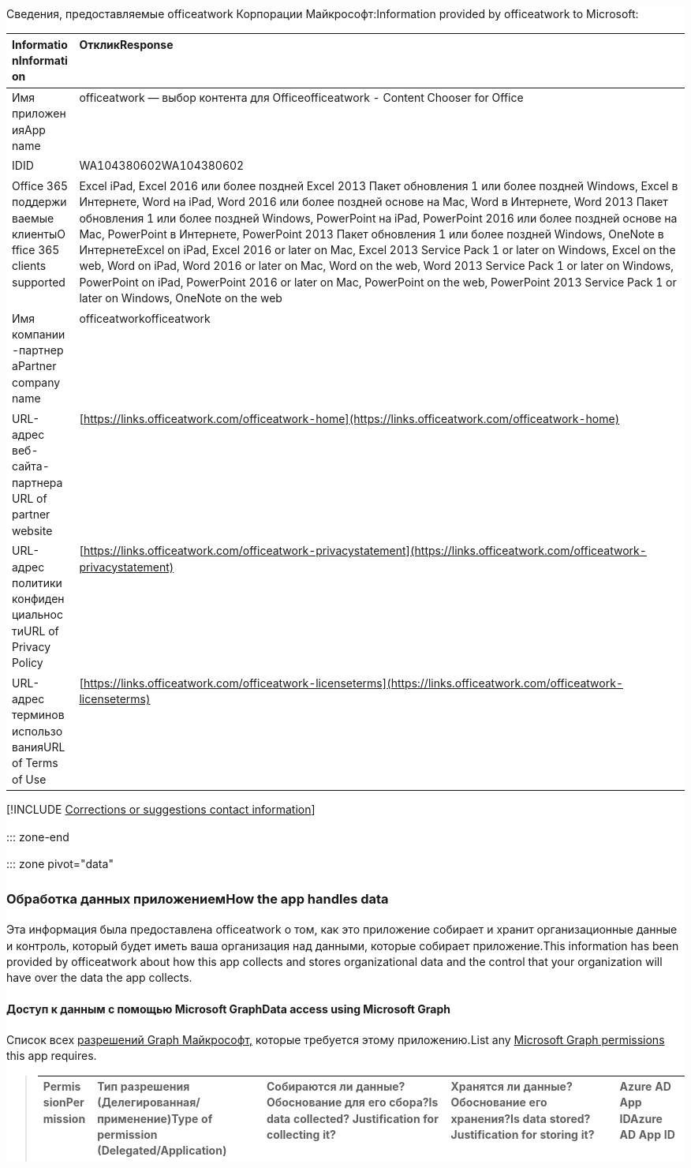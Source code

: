 <span data-ttu-id="5a7f6-107">Сведения, предоставляемые officeatwork Корпорации Майкрософт:</span><span class="sxs-lookup"><span data-stu-id="5a7f6-107">Information provided by officeatwork to Microsoft:</span></span>

| <span data-ttu-id="5a7f6-108">**Information**</span><span class="sxs-lookup"><span data-stu-id="5a7f6-108">**Information**</span></span> | <span data-ttu-id="5a7f6-109">**Отклик**</span><span class="sxs-lookup"><span data-stu-id="5a7f6-109">**Response**</span></span> |
|:----------------|:-------------|
| <span data-ttu-id="5a7f6-110">Имя приложения</span><span class="sxs-lookup"><span data-stu-id="5a7f6-110">App name</span></span> | <span data-ttu-id="5a7f6-111">officeatwork — выбор контента для Office</span><span class="sxs-lookup"><span data-stu-id="5a7f6-111">officeatwork - Content Chooser for Office</span></span> |
| <span data-ttu-id="5a7f6-112">ID</span><span class="sxs-lookup"><span data-stu-id="5a7f6-112">ID</span></span> | <span data-ttu-id="5a7f6-113">WA104380602</span><span class="sxs-lookup"><span data-stu-id="5a7f6-113">WA104380602</span></span> |
| <span data-ttu-id="5a7f6-114">Office 365 поддерживаемые клиенты</span><span class="sxs-lookup"><span data-stu-id="5a7f6-114">Office 365 clients supported</span></span> | <span data-ttu-id="5a7f6-115">Excel iPad, Excel 2016 или более поздней Excel 2013 Пакет обновления 1 или более поздней Windows, Excel в Интернете, Word на iPad, Word 2016 или более поздней основе на Mac, Word в Интернете, Word 2013 Пакет обновления 1 или более поздней Windows, PowerPoint на iPad, PowerPoint 2016 или более поздней основе на Mac, PowerPoint в Интернете, PowerPoint 2013 Пакет обновления 1 или более поздней Windows, OneNote в Интернете</span><span class="sxs-lookup"><span data-stu-id="5a7f6-115">Excel on iPad, Excel 2016 or later on Mac, Excel 2013 Service Pack 1 or later on Windows, Excel on the web, Word on iPad, Word 2016 or later on Mac, Word on the web, Word 2013 Service Pack 1 or later on Windows, PowerPoint on iPad, PowerPoint 2016 or later on Mac, PowerPoint on the web, PowerPoint 2013 Service Pack 1 or later on Windows, OneNote on the web</span></span> |
| <span data-ttu-id="5a7f6-116">Имя компании-партнера</span><span class="sxs-lookup"><span data-stu-id="5a7f6-116">Partner company name</span></span> | <span data-ttu-id="5a7f6-117">officeatwork</span><span class="sxs-lookup"><span data-stu-id="5a7f6-117">officeatwork</span></span> |
| <span data-ttu-id="5a7f6-118">URL-адрес веб-сайта-партнера</span><span class="sxs-lookup"><span data-stu-id="5a7f6-118">URL of partner website</span></span> | [https://links.officeatwork.com/officeatwork-home](https://links.officeatwork.com/officeatwork-home) |
| <span data-ttu-id="5a7f6-119">URL-адрес политики конфиденциальности</span><span class="sxs-lookup"><span data-stu-id="5a7f6-119">URL of Privacy Policy</span></span> | [https://links.officeatwork.com/officeatwork-privacystatement](https://links.officeatwork.com/officeatwork-privacystatement) |
| <span data-ttu-id="5a7f6-120">URL-адрес терминов использования</span><span class="sxs-lookup"><span data-stu-id="5a7f6-120">URL of Terms of Use</span></span> | [https://links.officeatwork.com/officeatwork-licenseterms](https://links.officeatwork.com/officeatwork-licenseterms) |

 [!INCLUDE [Corrections or suggestions contact information](../includes/corrections-or-suggestions.md)]

::: zone-end

::: zone pivot="data"

### <a name="how-the-app-handles-data"></a><span data-ttu-id="5a7f6-121">Обработка данных приложением</span><span class="sxs-lookup"><span data-stu-id="5a7f6-121">How the app handles data</span></span>

<span data-ttu-id="5a7f6-122">Эта информация была предоставлена officeatwork о том, как это приложение собирает и хранит организационные данные и контроль, который будет иметь ваша организация над данными, которые собирает приложение.</span><span class="sxs-lookup"><span data-stu-id="5a7f6-122">This information has been provided by officeatwork about how this app collects and stores organizational data and the control that your organization will have over the data the app collects.</span></span>

#### <a name="data-access-using-microsoft-graph"></a><span data-ttu-id="5a7f6-123">Доступ к данным с помощью Microsoft Graph</span><span class="sxs-lookup"><span data-stu-id="5a7f6-123">Data access using Microsoft Graph</span></span>

<span data-ttu-id="5a7f6-124">Список всех [разрешений Graph Майкрософт,](https://docs.microsoft.com/graph/permissions-reference) которые требуется этому приложению.</span><span class="sxs-lookup"><span data-stu-id="5a7f6-124">List any [Microsoft Graph permissions](https://docs.microsoft.com/graph/permissions-reference) this app requires.</span></span>

>| <span data-ttu-id="5a7f6-125">**Permission**</span><span class="sxs-lookup"><span data-stu-id="5a7f6-125">**Permission**</span></span>  | <span data-ttu-id="5a7f6-126">**Тип разрешения (Делегированная/применение)**</span><span class="sxs-lookup"><span data-stu-id="5a7f6-126">**Type of permission (Delegated/Application)**</span></span> | <span data-ttu-id="5a7f6-127">**Собираются ли данные? Обоснование для его сбора?**</span><span class="sxs-lookup"><span data-stu-id="5a7f6-127">**Is data collected? Justification for collecting it?**</span></span> | <span data-ttu-id="5a7f6-128">**Хранятся ли данные? Обоснование его хранения?**</span><span class="sxs-lookup"><span data-stu-id="5a7f6-128">**Is data stored? Justification for storing it?**</span></span> | <span data-ttu-id="5a7f6-129">**Azure AD App ID**</span><span class="sxs-lookup"><span data-stu-id="5a7f6-129">**Azure AD App ID**</span></span> |
>|:----------------|:--------------------|:---------------------------------------------------|:--------------------------|:--------------------------|